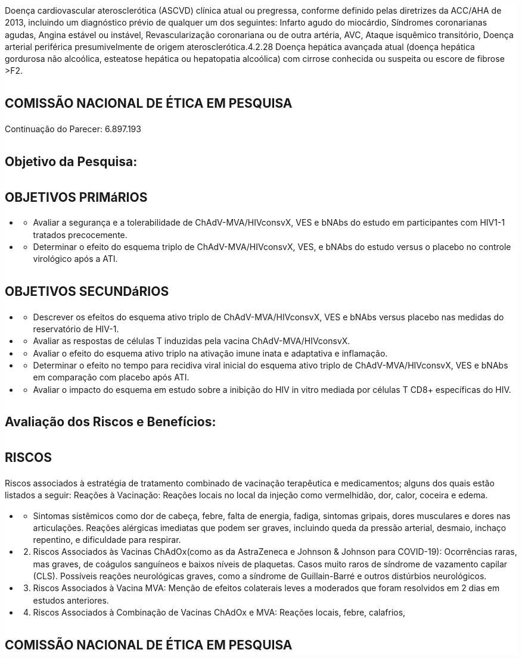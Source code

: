 Doença cardiovascular aterosclerótica (ASCVD) clínica atual ou pregressa, conforme definido pelas diretrizes da ACC/AHA de 2013, incluindo um diagnóstico prévio de qualquer um dos seguintes: Infarto agudo do miocárdio, Síndromes coronarianas agudas, Angina estável ou instável, Revascularização coronariana  ou  de  outra  artéria,  AVC,  Ataque  isquêmico  transitório,  Doença  arterial  periférica presumivelmente de origem aterosclerótica.4.2.28 Doença hepática avançada atual (doença hepática gordurosa não alcoólica, esteatose hepática ou hepatopatia alcoólica) com cirrose conhecida ou suspeita ou escore de fibrose &gt;F2.
## COMISSÃO NACIONAL DE ÉTICA EM PESQUISA

Continuação do Parecer: 6.897.193
## Objetivo da Pesquisa:
## OBJETIVOS PRIMáRIOS
- -  Avaliar  a  segurança  e  a  tolerabilidade  de  ChAdV-MVA/HIVconsvX, VES e bNAbs do estudo em participantes  com HIV1-1 tratados precocemente.
- - Determinar o efeito do esquema triplo de ChAdV-MVA/HIVconsvX, VES, e bNAbs do estudo versus o placebo no controle virológico após a ATI.
## OBJETIVOS SECUNDáRIOS
- - Descrever os efeitos do esquema ativo triplo de ChAdV-MVA/HIVconsvX, VES e bNAbs versus placebo nas medidas do reservatório de HIV-1.
- - Avaliar as respostas de células T induzidas pela vacina ChAdV-MVA/HIVconsvX.
- - Avaliar o efeito do esquema ativo triplo na ativação imune inata e adaptativa e inflamação.
- - Determinar o efeito no tempo para recidiva viral inicial do esquema ativo triplo de ChAdV-MVA/HIVconsvX, VES e bNAbs em comparação com placebo após ATI.
- - Avaliar o impacto do esquema em estudo sobre a inibição do HIV in vitro mediada por células T CD8+ específicas do HIV.
## Avaliação dos Riscos e Benefícios:
## RISCOS
Riscos associados à estratégia de tratamento combinado de vacinação terapêutica e medicamentos; alguns dos quais estão listados a seguir: Reações à Vacinação: Reações locais no local da injeção como vermelhidão, dor, calor, coceira e edema.
- -  Sintomas sistêmicos como dor de cabeça, febre, falta de energia, fadiga, sintomas gripais, dores musculares e dores nas articulações.
Reações alérgicas imediatas que podem ser graves, incluindo queda da pressão arterial, desmaio, inchaço repentino, e dificuldade para respirar.
- 2. Riscos Associados às Vacinas ChAdOx(como as da AstraZeneca e Johnson &amp; Johnson para COVID-19): Ocorrências raras, mas graves, de coágulos sanguíneos e baixos níveis de plaquetas. Casos muito raros de síndrome de vazamento capilar (CLS).
Possíveis reações neurológicas graves, como a síndrome de Guillain-Barré e outros distúrbios neurológicos.
- 3. Riscos Associados à Vacina MVA: Menção de efeitos colaterais leves a moderados que foram resolvidos em 2 dias em estudos anteriores.
- 4. Riscos Associados à Combinação de Vacinas ChAdOx e MVA: Reações locais, febre, calafrios,
## COMISSÃO NACIONAL DE ÉTICA EM PESQUISA
